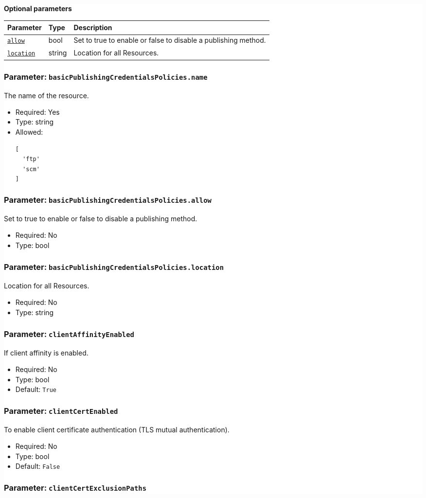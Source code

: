 **Optional parameters**

| Parameter | Type | Description |
| :-- | :-- | :-- |
| [`allow`](#parameter-basicpublishingcredentialspoliciesallow) | bool | Set to true to enable or false to disable a publishing method. |
| [`location`](#parameter-basicpublishingcredentialspolicieslocation) | string | Location for all Resources. |

### Parameter: `basicPublishingCredentialsPolicies.name`

The name of the resource.

- Required: Yes
- Type: string
- Allowed:
  ```Bicep
  [
    'ftp'
    'scm'
  ]
  ```

### Parameter: `basicPublishingCredentialsPolicies.allow`

Set to true to enable or false to disable a publishing method.

- Required: No
- Type: bool

### Parameter: `basicPublishingCredentialsPolicies.location`

Location for all Resources.

- Required: No
- Type: string

### Parameter: `clientAffinityEnabled`

If client affinity is enabled.

- Required: No
- Type: bool
- Default: `True`

### Parameter: `clientCertEnabled`

To enable client certificate authentication (TLS mutual authentication).

- Required: No
- Type: bool
- Default: `False`

### Parameter: `clientCertExclusionPaths`
